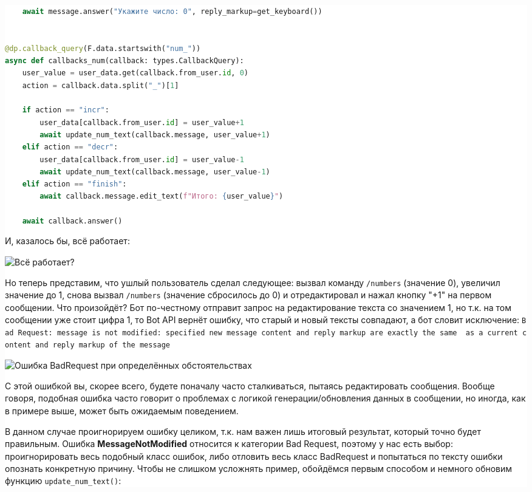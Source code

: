 ```python
    await message.answer("Укажите число: 0", reply_markup=get_keyboard())

    
@dp.callback_query(F.data.startswith("num_"))
async def callbacks_num(callback: types.CallbackQuery):
    user_value = user_data.get(callback.from_user.id, 0)
    action = callback.data.split("_")[1]

    if action == "incr":
        user_data[callback.from_user.id] = user_value+1
        await update_num_text(callback.message, user_value+1)
    elif action == "decr":
        user_data[callback.from_user.id] = user_value-1
        await update_num_text(callback.message, user_value-1)
    elif action == "finish":
        await callback.message.edit_text(f"Итого: {user_value}")

    await callback.answer()
```

И, казалось бы, всё работает: 

![Всё работает?](images/buttons/l03_7.png)

Но теперь представим, что ушлый пользователь сделал следующее: вызвал команду `/numbers` (значение 0), увеличил значение 
до 1, снова вызвал `/numbers` (значение сбросилось до 0) и отредактировал и нажал кнопку "+1" на первом сообщении. 
Что произойдёт? Бот по-честному отправит запрос на редактирование текста со значением 1, но т.к. на том сообщении 
уже стоит цифра 1, то Bot API вернёт ошибку, что старый и новый тексты совпадают, а бот словит исключение: 
`Bad Request: message is not modified: specified new message content and reply markup are exactly the same 
as a current content and reply markup of the message`

![Ошибка BadRequest при определённых обстоятельствах](images/buttons/l03_8.png)

С этой ошибкой вы, скорее всего, будете поначалу часто сталкиваться, пытаясь редактировать сообщения. 
Вообще говоря, подобная ошибка часто говорит о проблемах с логикой генерации/обновления данных в сообщении, но иногда, 
как в примере выше, может быть ожидаемым поведением. 

В данном случае проигнорируем ошибку целиком, т.к. нам важен 
лишь итоговый результат, который точно будет правильным. Ошибка **MessageNotModified** относится к категории Bad Request, 
поэтому у нас есть выбор: проигнорировать весь подобный класс ошибок, либо отловить весь класс BadRequest 
и попытаться по тексту ошибки опознать конкретную причину. 
Чтобы не слишком усложнять пример, обойдёмся первым способом и немного обновим функцию `update_num_text()`:
